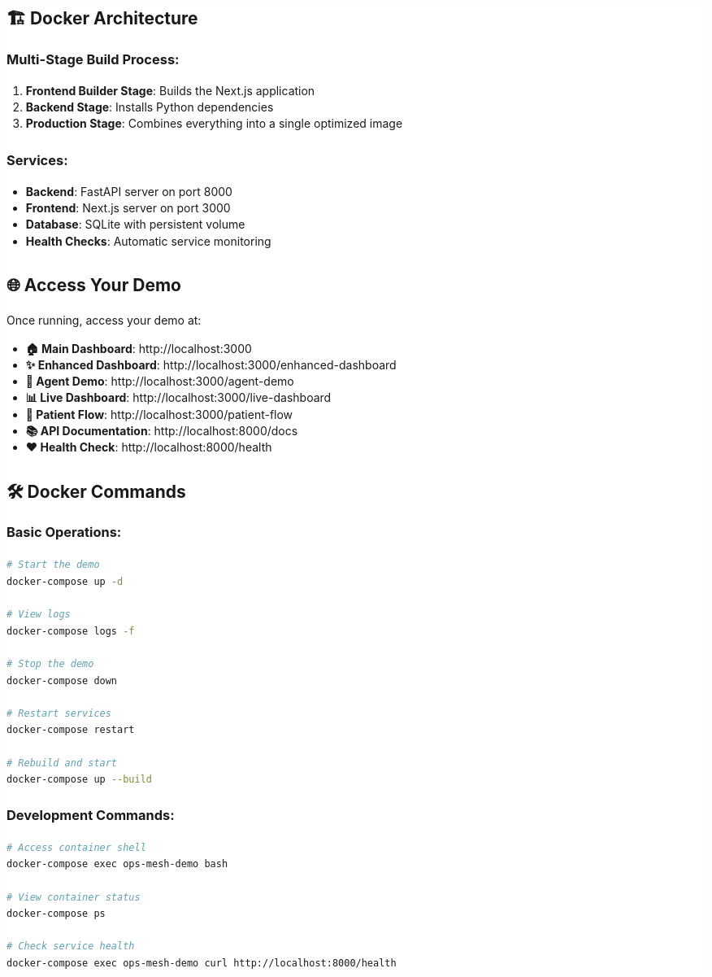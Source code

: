 ## 🏗️ Docker Architecture

### **Multi-Stage Build Process:**

1. **Frontend Builder Stage**: Builds the Next.js application
2. **Backend Stage**: Installs Python dependencies
3. **Production Stage**: Combines everything into a single optimized image

### **Services:**
- **Backend**: FastAPI server on port 8000
- **Frontend**: Next.js server on port 3000
- **Database**: SQLite with persistent volume
- **Health Checks**: Automatic service monitoring

## 🌐 Access Your Demo

Once running, access your demo at:

- **🏠 Main Dashboard**: http://localhost:3000
- **✨ Enhanced Dashboard**: http://localhost:3000/enhanced-dashboard
- **🤖 Agent Demo**: http://localhost:3000/agent-demo
- **📊 Live Dashboard**: http://localhost:3000/live-dashboard
- **👥 Patient Flow**: http://localhost:3000/patient-flow
- **📚 API Documentation**: http://localhost:8000/docs
- **❤️ Health Check**: http://localhost:8000/health

## 🛠️ Docker Commands

### **Basic Operations:**
```bash
# Start the demo
docker-compose up -d

# View logs
docker-compose logs -f

# Stop the demo
docker-compose down

# Restart services
docker-compose restart

# Rebuild and start
docker-compose up --build
```

### **Development Commands:**
```bash
# Access container shell
docker-compose exec ops-mesh-demo bash

# View container status
docker-compose ps

# Check service health
docker-compose exec ops-mesh-demo curl http://localhost:8000/health
```
